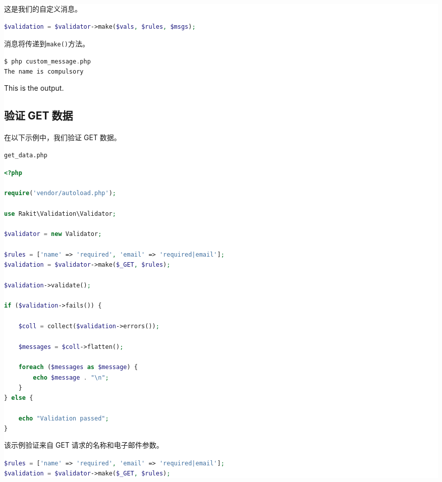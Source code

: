 这是我们的自定义消息。

```php
$validation = $validator->make($vals, $rules, $msgs);

```

消息将传递到`make()`方法。

```php
$ php custom_message.php
The name is compulsory

```

This is the output.

## 验证 GET 数据

在以下示例中，我们验证 GET 数据。

`get_data.php`

```php
<?php

require('vendor/autoload.php');

use Rakit\Validation\Validator;

$validator = new Validator;

$rules = ['name' => 'required', 'email' => 'required|email'];
$validation = $validator->make($_GET, $rules);

$validation->validate();

if ($validation->fails()) {

    $coll = collect($validation->errors());

    $messages = $coll->flatten();

    foreach ($messages as $message) {
        echo $message . "\n";
    }
} else {

    echo "Validation passed";
}

```

该示例验证来自 GET 请求的名称和电子邮件参数。

```php
$rules = ['name' => 'required', 'email' => 'required|email'];
$validation = $validator->make($_GET, $rules);

```
